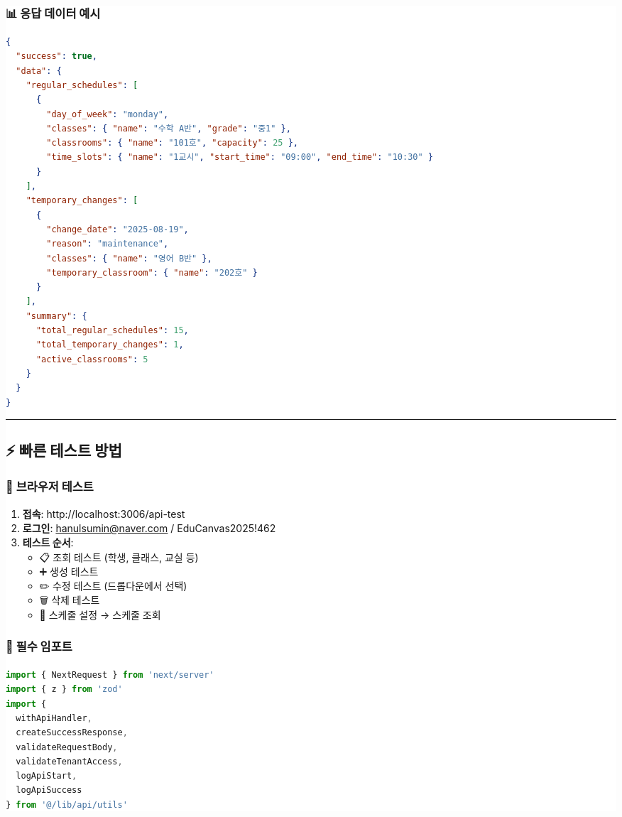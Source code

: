 ### 📊 **응답 데이터 예시**

```json
{
  "success": true,
  "data": {
    "regular_schedules": [
      {
        "day_of_week": "monday",
        "classes": { "name": "수학 A반", "grade": "중1" },
        "classrooms": { "name": "101호", "capacity": 25 },
        "time_slots": { "name": "1교시", "start_time": "09:00", "end_time": "10:30" }
      }
    ],
    "temporary_changes": [
      {
        "change_date": "2025-08-19",
        "reason": "maintenance",
        "classes": { "name": "영어 B반" },
        "temporary_classroom": { "name": "202호" }
      }
    ],
    "summary": {
      "total_regular_schedules": 15,
      "total_temporary_changes": 1,
      "active_classrooms": 5
    }
  }
}
```

---

## ⚡ **빠른 테스트 방법**

### 🧪 **브라우저 테스트**

1. **접속**: http://localhost:3006/api-test
2. **로그인**: hanulsumin@naver.com / EduCanvas2025!462  
3. **테스트 순서**:
   - 📋 조회 테스트 (학생, 클래스, 교실 등)
   - ➕ 생성 테스트
   - ✏️ 수정 테스트 (드롭다운에서 선택)
   - 🗑️ 삭제 테스트
   - 🏫 스케줄 설정 → 스케줄 조회

### 📝 **필수 임포트**

```typescript
import { NextRequest } from 'next/server'
import { z } from 'zod'
import { 
  withApiHandler, 
  createSuccessResponse, 
  validateRequestBody,
  validateTenantAccess,
  logApiStart,
  logApiSuccess 
} from '@/lib/api/utils'
```
